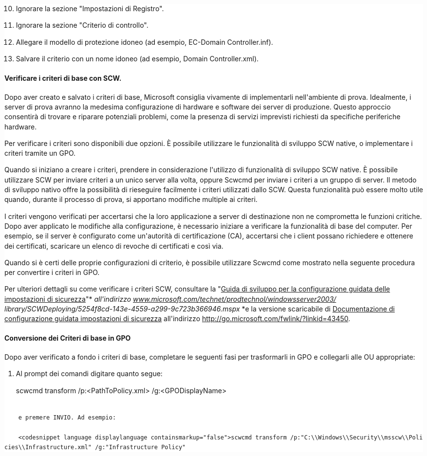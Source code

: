 10. Ignorare la sezione "Impostazioni di Registro".
  
11. Ignorare la sezione "Criterio di controllo".
  
12. Allegare il modello di protezione idoneo (ad esempio, EC-Domain Controller.inf).
  
13. Salvare il criterio con un nome idoneo (ad esempio, Domain Controller.xml).
  
#### Verificare i criteri di base con SCW.
  
Dopo aver creato e salvato i criteri di base, Microsoft consiglia vivamente di implementarli nell'ambiente di prova. Idealmente, i server di prova avranno la medesima configurazione di hardware e software dei server di produzione. Questo approccio consentirà di trovare e riparare potenziali problemi, come la presenza di servizi imprevisti richiesti da specifiche periferiche hardware.
  
Per verificare i criteri sono disponibili due opzioni. È possibile utilizzare le funzionalità di sviluppo SCW native, o implementare i criteri tramite un GPO.
  
Quando si iniziano a creare i criteri, prendere in considerazione l'utilizzo di funzionalità di sviluppo SCW native. È possibile utilizzare SCW per inviare criteri a un unico server alla volta, oppure Scwcmd per inviare i criteri a un gruppo di server. Il metodo di sviluppo nativo offre la possibilità di rieseguire facilmente i criteri utilizzati dallo SCW. Questa funzionalità può essere molto utile quando, durante il processo di prova, si apportano modifiche multiple ai criteri.
  
I criteri vengono verificati per accertarsi che la loro applicazione a server di destinazione non ne comprometta le funzioni critiche. Dopo aver applicato le modifiche alla configurazione, è necessario iniziare a verificare la funzionalità di base del computer. Per esempio, se il server è configurato come un'autorità di certificazione (CA), accertarsi che i client possano richiedere e ottenere dei certificati, scaricare un elenco di revoche di certificati e così via.
  
Quando si è certi delle proprie configurazioni di criterio, è possibile utilizzare Scwcmd come mostrato nella seguente procedura per convertire i criteri in GPO.
  
Per ulteriori dettagli su come verificare i criteri SCW, consultare la "[Guida di sviluppo per la configurazione guidata delle impostazioni di sicurezza](http://technet.microsoft.com/en-us/library/cc776871.aspx)"* *all'indirizzo www.microsoft.com/technet/prodtechnol/windowsserver2003/  
library/SCWDeploying/5254f8cd-143e-4559-a299-9c723b366946.mspx* *e la versione scaricabile di [Documentazione di configurazione guidata impostazioni di sicurezza](http://go.microsoft.com/fwlink/?linkid=43450) all'indirizzo http://go.microsoft.com/fwlink/?linkid=43450.
  
#### Conversione dei Criteri di base in GPO
  
Dopo aver verificato a fondo i criteri di base, completare le seguenti fasi per trasformarli in GPO e collegarli alle OU appropriate:
  
1.  Al prompt dei comandi digitare quanto segue:
  
    <codesnippet language displaylanguage containsmarkup="false">scwcmd transform /p:&lt;PathToPolicy.xml&gt; /g:&lt;GPODisplayName&gt;  
```
  
    e premere INVIO. Ad esempio:
  
    <codesnippet language displaylanguage containsmarkup="false">scwcmd transform /p:"C:\\Windows\\Security\\msscw\\Policies\\Infrastructure.xml" /g:"Infrastructure Policy"  
```
  
